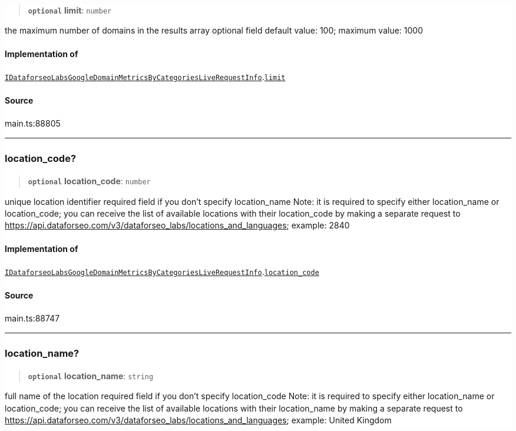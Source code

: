> **`optional`** **limit**: `number`

the maximum number of domains in the results array
optional field
default value: 100;
maximum value: 1000

#### Implementation of

[`IDataforseoLabsGoogleDomainMetricsByCategoriesLiveRequestInfo`](../interfaces/IDataforseoLabsGoogleDomainMetricsByCategoriesLiveRequestInfo.md).[`limit`](../interfaces/IDataforseoLabsGoogleDomainMetricsByCategoriesLiveRequestInfo.md#limit)

#### Source

main.ts:88805

***

### location\_code?

> **`optional`** **location\_code**: `number`

unique location identifier
required field if you don’t specify location_name
Note: it is required to specify either location_name or location_code;
you can receive the list of available locations with their location_code by making a separate request to
https://api.dataforseo.com/v3/dataforseo_labs/locations_and_languages;
example:
2840

#### Implementation of

[`IDataforseoLabsGoogleDomainMetricsByCategoriesLiveRequestInfo`](../interfaces/IDataforseoLabsGoogleDomainMetricsByCategoriesLiveRequestInfo.md).[`location_code`](../interfaces/IDataforseoLabsGoogleDomainMetricsByCategoriesLiveRequestInfo.md#location_code)

#### Source

main.ts:88747

***

### location\_name?

> **`optional`** **location\_name**: `string`

full name of the location
required field if you don’t specify location_code
Note: it is required to specify either location_name or location_code;
you can receive the list of available locations with their location_name by making a separate request to
https://api.dataforseo.com/v3/dataforseo_labs/locations_and_languages;
example:
United Kingdom
